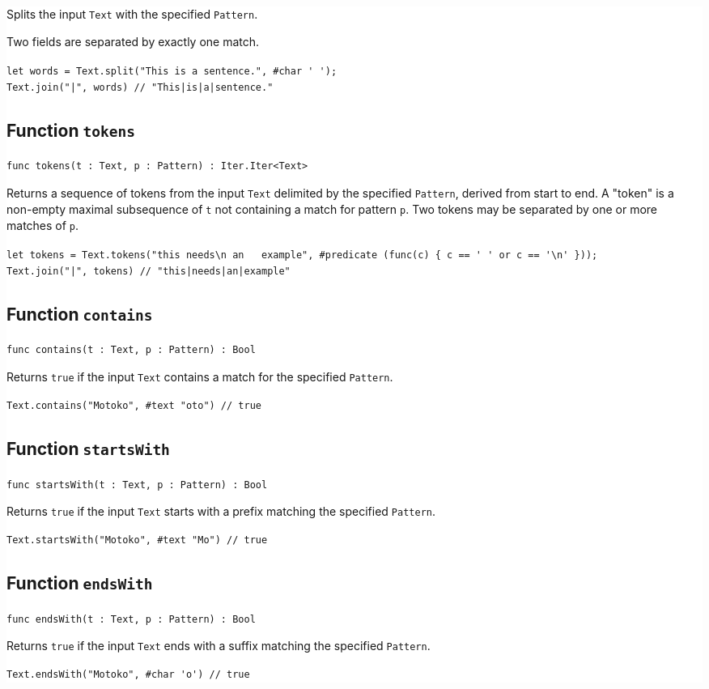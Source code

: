  Splits the input `Text` with the specified `Pattern`.

 Two fields are separated by exactly one match.

 ```motoko include=import
 let words = Text.split("This is a sentence.", #char ' ');
 Text.join("|", words) // "This|is|a|sentence."
 ```

## Function `tokens`
``` motoko no-repl
func tokens(t : Text, p : Pattern) : Iter.Iter<Text>
```

 Returns a sequence of tokens from the input `Text` delimited by the specified `Pattern`, derived from start to end.
 A "token" is a non-empty maximal subsequence of `t` not containing a match for pattern `p`.
 Two tokens may be separated by one or more matches of `p`.

 ```motoko include=import
 let tokens = Text.tokens("this needs\n an   example", #predicate (func(c) { c == ' ' or c == '\n' }));
 Text.join("|", tokens) // "this|needs|an|example"
 ```

## Function `contains`
``` motoko no-repl
func contains(t : Text, p : Pattern) : Bool
```

 Returns `true` if the input `Text` contains a match for the specified `Pattern`.

 ```motoko include=import
 Text.contains("Motoko", #text "oto") // true
 ```

## Function `startsWith`
``` motoko no-repl
func startsWith(t : Text, p : Pattern) : Bool
```

 Returns `true` if the input `Text` starts with a prefix matching the specified `Pattern`.

 ```motoko include=import
 Text.startsWith("Motoko", #text "Mo") // true
 ```

## Function `endsWith`
``` motoko no-repl
func endsWith(t : Text, p : Pattern) : Bool
```

 Returns `true` if the input `Text` ends with a suffix matching the specified `Pattern`.

 ```motoko include=import
 Text.endsWith("Motoko", #char 'o') // true
 ```
